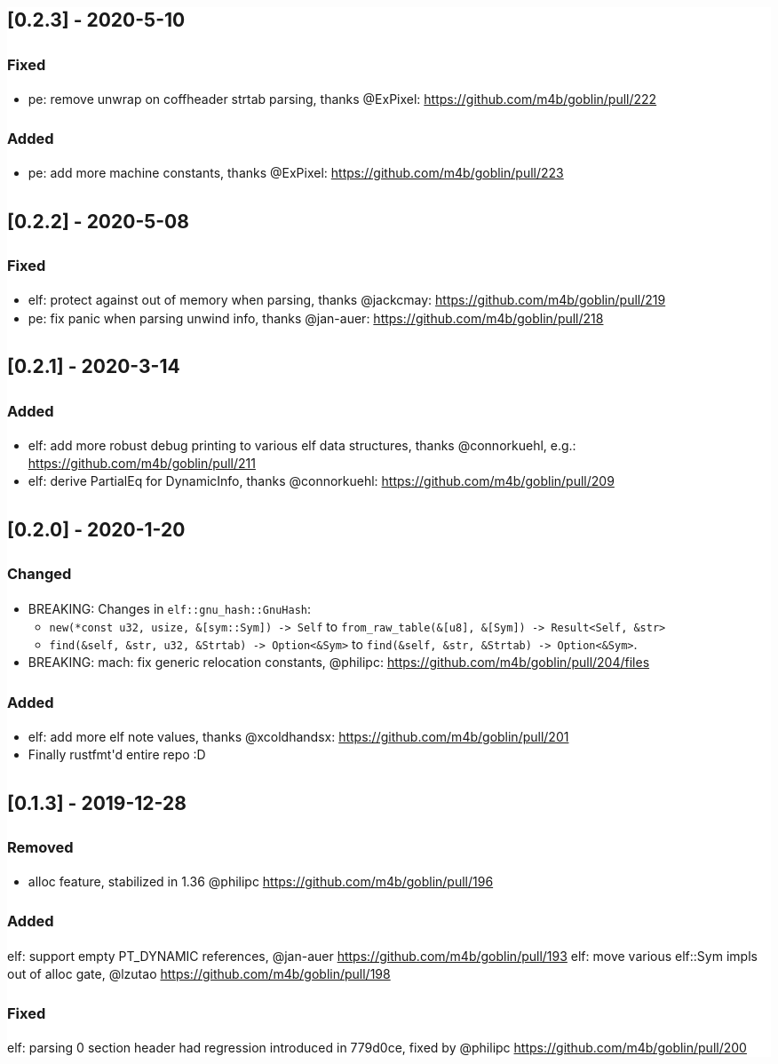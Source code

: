 ## [0.2.3] - 2020-5-10
### Fixed
- pe: remove unwrap on coffheader strtab parsing, thanks @ExPixel: https://github.com/m4b/goblin/pull/222
### Added
- pe: add more machine constants, thanks @ExPixel: https://github.com/m4b/goblin/pull/223

## [0.2.2] - 2020-5-08
### Fixed
- elf: protect against out of memory when parsing, thanks @jackcmay: https://github.com/m4b/goblin/pull/219
- pe: fix panic when parsing unwind info, thanks @jan-auer: https://github.com/m4b/goblin/pull/218

## [0.2.1] - 2020-3-14
### Added
- elf: add more robust debug printing to various elf data structures, thanks @connorkuehl, e.g.: https://github.com/m4b/goblin/pull/211
- elf: derive PartialEq for DynamicInfo, thanks @connorkuehl: https://github.com/m4b/goblin/pull/209

## [0.2.0] - 2020-1-20
### Changed
- BREAKING: Changes in `elf::gnu_hash::GnuHash`:
  + `new(*const u32, usize, &[sym::Sym]) -> Self`
    to `from_raw_table(&[u8], &[Sym]) -> Result<Self, &str>`
  + `find(&self, &str, u32, &Strtab) -> Option<&Sym>`
    to `find(&self, &str, &Strtab) -> Option<&Sym>`.
- BREAKING: mach: fix generic relocation constants, @philipc: https://github.com/m4b/goblin/pull/204/files
### Added
- elf: add more elf note values, thanks @xcoldhandsx: https://github.com/m4b/goblin/pull/201
- Finally rustfmt'd entire repo :D

## [0.1.3] - 2019-12-28
### Removed
- alloc feature, stabilized in 1.36 @philipc https://github.com/m4b/goblin/pull/196
### Added
elf: support empty PT_DYNAMIC references, @jan-auer https://github.com/m4b/goblin/pull/193
elf: move various elf::Sym impls out of alloc gate, @lzutao https://github.com/m4b/goblin/pull/198
### Fixed
elf: parsing 0 section header had regression introduced in 779d0ce, fixed by @philipc https://github.com/m4b/goblin/pull/200
